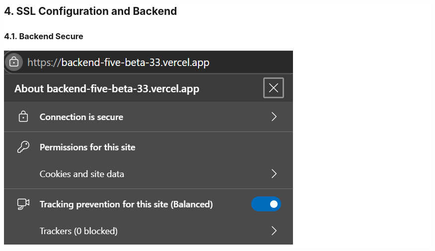 

## 4. SSL Configuration and Backend
### 4.1. Backend Secure
![alt text](../assets/backendprove.png)